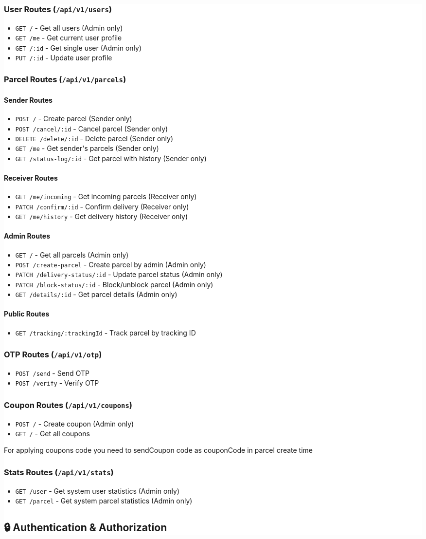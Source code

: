 ### User Routes (`/api/v1/users`)

- `GET /` - Get all users (Admin only)
- `GET /me` - Get current user profile
- `GET /:id` - Get single user (Admin only)
- `PUT /:id` - Update user profile

### Parcel Routes (`/api/v1/parcels`)

#### Sender Routes

- `POST /` - Create parcel (Sender only)
- `POST /cancel/:id` - Cancel parcel (Sender only)
- `DELETE /delete/:id` - Delete parcel (Sender only)
- `GET /me` - Get sender's parcels (Sender only)
- `GET /status-log/:id` - Get parcel with history (Sender only)

#### Receiver Routes

- `GET /me/incoming` - Get incoming parcels (Receiver only)
- `PATCH /confirm/:id` - Confirm delivery (Receiver only)
- `GET /me/history` - Get delivery history (Receiver only)

#### Admin Routes

- `GET /` - Get all parcels (Admin only)
- `POST /create-parcel` - Create parcel by admin (Admin only)
- `PATCH /delivery-status/:id` - Update parcel status (Admin only)
- `PATCH /block-status/:id` - Block/unblock parcel (Admin only)
- `GET /details/:id` - Get parcel details (Admin only)

#### Public Routes

- `GET /tracking/:trackingId` - Track parcel by tracking ID

### OTP Routes (`/api/v1/otp`)

- `POST /send` - Send OTP
- `POST /verify` - Verify OTP

### Coupon Routes (`/api/v1/coupons`)

- `POST /` - Create coupon (Admin only)
- `GET /` - Get all coupons

For applying coupons code you need to sendCoupon code as couponCode in parcel create time

### Stats Routes (`/api/v1/stats`)

- `GET /user` - Get system user statistics (Admin only)
- `GET /parcel` - Get system parcel statistics (Admin only)

## 🔒 Authentication & Authorization

